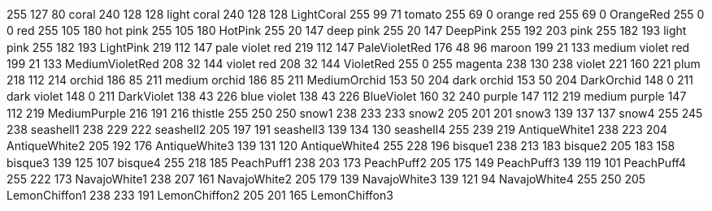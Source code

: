 255 127  80     coral
240 128 128     light coral
240 128 128     LightCoral
255  99  71     tomato
255  69   0     orange red
255  69   0     OrangeRed
255   0   0     red
255 105 180     hot pink
255 105 180     HotPink
255  20 147     deep pink
255  20 147     DeepPink
255 192 203     pink
255 182 193     light pink
255 182 193     LightPink
219 112 147     pale violet red
219 112 147     PaleVioletRed
176  48  96     maroon
199  21 133     medium violet red
199  21 133     MediumVioletRed
208  32 144     violet red
208  32 144     VioletRed
255   0 255     magenta
238 130 238     violet
221 160 221     plum
218 112 214     orchid
186  85 211     medium orchid
186  85 211     MediumOrchid
153  50 204     dark orchid
153  50 204     DarkOrchid
148   0 211     dark violet
148   0 211     DarkViolet
138  43 226     blue violet
138  43 226     BlueViolet
160  32 240     purple
147 112 219     medium purple
147 112 219     MediumPurple
216 191 216     thistle
255 250 250     snow1
238 233 233     snow2
205 201 201     snow3
139 137 137     snow4
255 245 238     seashell1
238 229 222     seashell2
205 197 191     seashell3
139 134 130     seashell4
255 239 219     AntiqueWhite1
238 223 204     AntiqueWhite2
205 192 176     AntiqueWhite3
139 131 120     AntiqueWhite4
255 228 196     bisque1
238 213 183     bisque2
205 183 158     bisque3
139 125 107     bisque4
255 218 185     PeachPuff1
238 203 173     PeachPuff2
205 175 149     PeachPuff3
139 119 101     PeachPuff4
255 222 173     NavajoWhite1
238 207 161     NavajoWhite2
205 179 139     NavajoWhite3
139 121  94     NavajoWhite4
255 250 205     LemonChiffon1
238 233 191     LemonChiffon2
205 201 165     LemonChiffon3